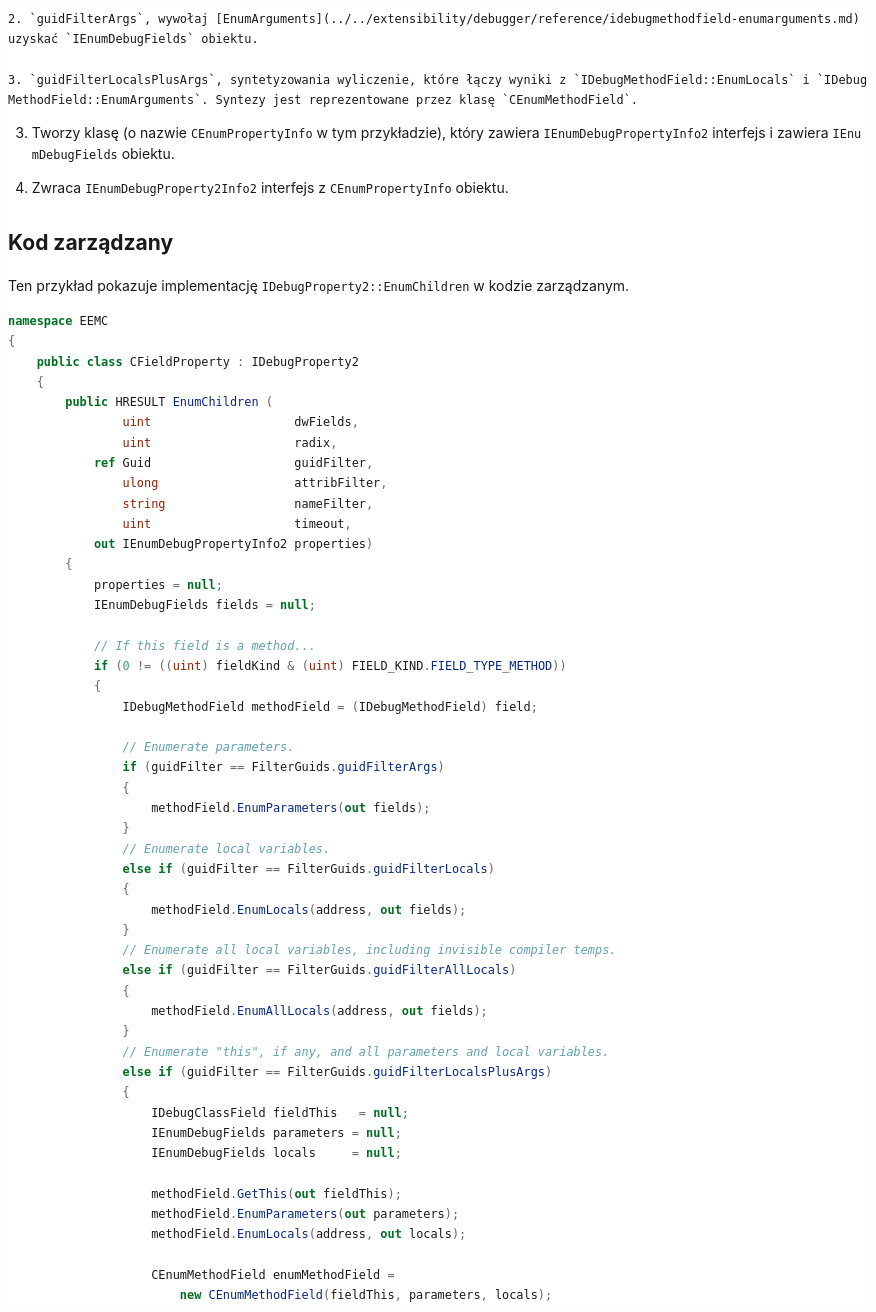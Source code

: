     2. `guidFilterArgs`, wywołaj [EnumArguments](../../extensibility/debugger/reference/idebugmethodfield-enumarguments.md) uzyskać `IEnumDebugFields` obiektu.  
  
    3. `guidFilterLocalsPlusArgs`, syntetyzowania wyliczenie, które łączy wyniki z `IDebugMethodField::EnumLocals` i `IDebugMethodField::EnumArguments`. Syntezy jest reprezentowane przez klasę `CEnumMethodField`.  
  
3. Tworzy klasę (o nazwie `CEnumPropertyInfo` w tym przykładzie), który zawiera `IEnumDebugPropertyInfo2` interfejs i zawiera `IEnumDebugFields` obiektu.  
  
4. Zwraca `IEnumDebugProperty2Info2` interfejs z `CEnumPropertyInfo` obiektu.  
  
## <a name="managed-code"></a>Kod zarządzany  
 Ten przykład pokazuje implementację `IDebugProperty2::EnumChildren` w kodzie zarządzanym.  
  
```csharp  
namespace EEMC  
{  
    public class CFieldProperty : IDebugProperty2  
    {  
        public HRESULT EnumChildren (  
                uint                    dwFields,  
                uint                    radix,  
            ref Guid                    guidFilter,   
                ulong                   attribFilter,   
                string                  nameFilter,   
                uint                    timeout,  
            out IEnumDebugPropertyInfo2 properties)   
        {  
            properties = null;  
            IEnumDebugFields fields = null;  
  
            // If this field is a method...  
            if (0 != ((uint) fieldKind & (uint) FIELD_KIND.FIELD_TYPE_METHOD))  
            {  
                IDebugMethodField methodField = (IDebugMethodField) field;  
  
                // Enumerate parameters.  
                if (guidFilter == FilterGuids.guidFilterArgs)  
                {  
                    methodField.EnumParameters(out fields);    
                }  
                // Enumerate local variables.  
                else if (guidFilter == FilterGuids.guidFilterLocals)  
                {  
                    methodField.EnumLocals(address, out fields);    
                }  
                // Enumerate all local variables, including invisible compiler temps.  
                else if (guidFilter == FilterGuids.guidFilterAllLocals)  
                {  
                    methodField.EnumAllLocals(address, out fields);    
                }  
                // Enumerate "this", if any, and all parameters and local variables.  
                else if (guidFilter == FilterGuids.guidFilterLocalsPlusArgs)  
                {  
                    IDebugClassField fieldThis   = null;  
                    IEnumDebugFields parameters = null;  
                    IEnumDebugFields locals     = null;  
  
                    methodField.GetThis(out fieldThis);  
                    methodField.EnumParameters(out parameters);  
                    methodField.EnumLocals(address, out locals);  
  
                    CEnumMethodField enumMethodField =   
                        new CEnumMethodField(fieldThis, parameters, locals);  
```